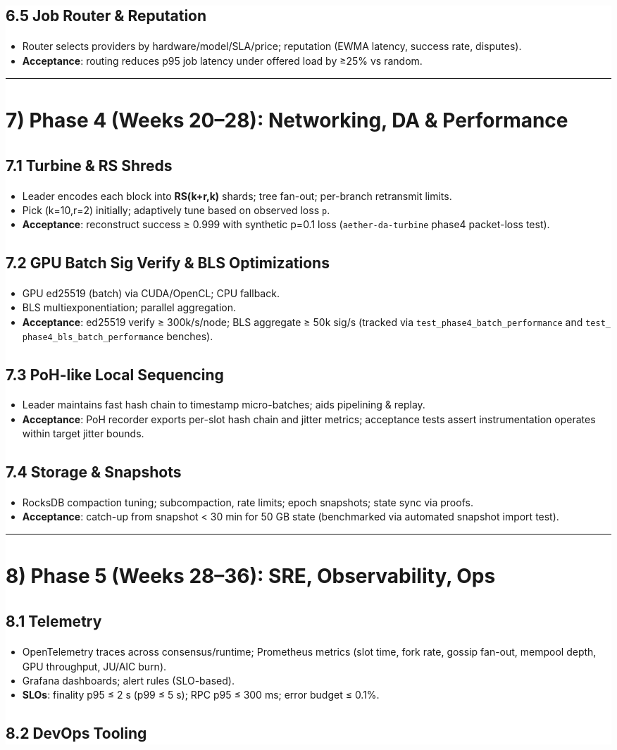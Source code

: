 ## 6.5 Job Router & Reputation

* Router selects providers by hardware/model/SLA/price; reputation (EWMA latency, success rate, disputes).
* **Acceptance**: routing reduces p95 job latency under offered load by ≥25% vs random.

---

# 7) Phase 4 (Weeks 20–28): Networking, DA & Performance

## 7.1 Turbine & RS Shreds

* Leader encodes each block into **RS(k+r,k)** shards; tree fan-out; per-branch retransmit limits.
* Pick (k=10,r=2) initially; adaptively tune based on observed loss `p`.
* **Acceptance**: reconstruct success ≥ 0.999 with synthetic p=0.1 loss (`aether-da-turbine` phase4 packet-loss test).

## 7.2 GPU Batch Sig Verify & BLS Optimizations

* GPU ed25519 (batch) via CUDA/OpenCL; CPU fallback.
* BLS multiexponentiation; parallel aggregation.
* **Acceptance**: ed25519 verify ≥ 300k/s/node; BLS aggregate ≥ 50k sig/s (tracked via `test_phase4_batch_performance` and `test_phase4_bls_batch_performance` benches).

## 7.3 PoH-like Local Sequencing

* Leader maintains fast hash chain to timestamp micro-batches; aids pipelining & replay.
* **Acceptance**: PoH recorder exports per-slot hash chain and jitter metrics; acceptance tests assert instrumentation operates within target jitter bounds.

## 7.4 Storage & Snapshots

* RocksDB compaction tuning; subcompaction, rate limits; epoch snapshots; state sync via proofs.
* **Acceptance**: catch-up from snapshot < 30 min for 50 GB state (benchmarked via automated snapshot import test).

---

# 8) Phase 5 (Weeks 28–36): SRE, Observability, Ops

## 8.1 Telemetry

* OpenTelemetry traces across consensus/runtime; Prometheus metrics (slot time, fork rate, gossip fan-out, mempool depth, GPU throughput, JU/AIC burn).
* Grafana dashboards; alert rules (SLO-based).
* **SLOs**: finality p95 ≤ 2 s (p99 ≤ 5 s); RPC p95 ≤ 300 ms; error budget ≤ 0.1%.

## 8.2 DevOps Tooling
